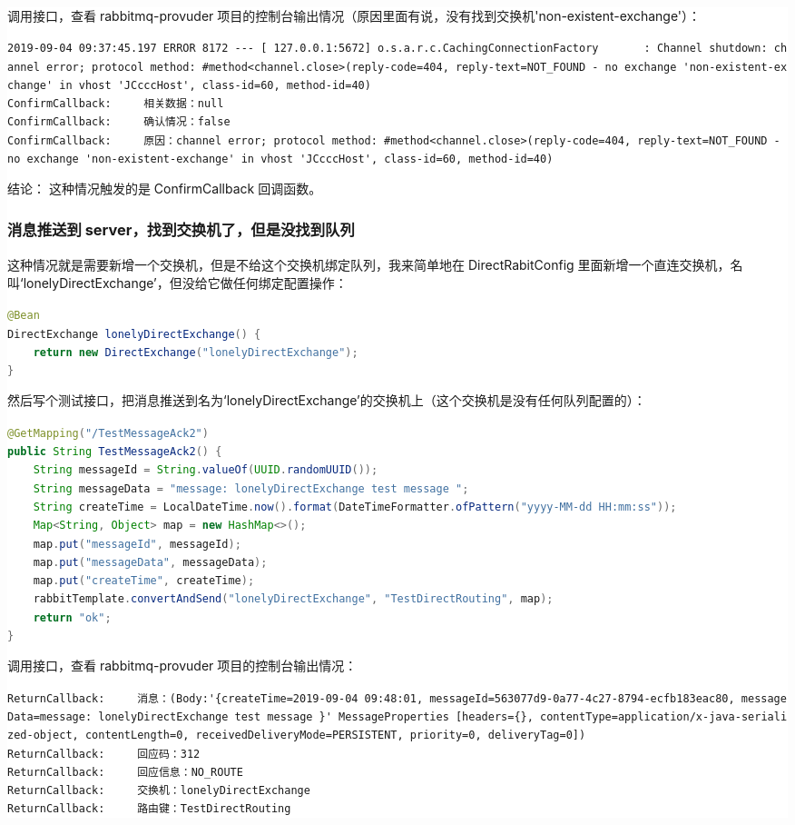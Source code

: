 调用接口，查看 rabbitmq-provuder 项目的控制台输出情况（原因里面有说，没有找到交换机'non-existent-exchange'）：

```log
2019-09-04 09:37:45.197 ERROR 8172 --- [ 127.0.0.1:5672] o.s.a.r.c.CachingConnectionFactory       : Channel shutdown: channel error; protocol method: #method<channel.close>(reply-code=404, reply-text=NOT_FOUND - no exchange 'non-existent-exchange' in vhost 'JCcccHost', class-id=60, method-id=40)
ConfirmCallback:     相关数据：null
ConfirmCallback:     确认情况：false
ConfirmCallback:     原因：channel error; protocol method: #method<channel.close>(reply-code=404, reply-text=NOT_FOUND - no exchange 'non-existent-exchange' in vhost 'JCcccHost', class-id=60, method-id=40)
```

结论： 这种情况触发的是 ConfirmCallback 回调函数。

### 消息推送到 server，找到交换机了，但是没找到队列

这种情况就是需要新增一个交换机，但是不给这个交换机绑定队列，我来简单地在 DirectRabitConfig 里面新增一个直连交换机，名叫‘lonelyDirectExchange’，但没给它做任何绑定配置操作：

```java
@Bean
DirectExchange lonelyDirectExchange() {
    return new DirectExchange("lonelyDirectExchange");
}
```

然后写个测试接口，把消息推送到名为‘lonelyDirectExchange’的交换机上（这个交换机是没有任何队列配置的）：

```java
@GetMapping("/TestMessageAck2")
public String TestMessageAck2() {
    String messageId = String.valueOf(UUID.randomUUID());
    String messageData = "message: lonelyDirectExchange test message ";
    String createTime = LocalDateTime.now().format(DateTimeFormatter.ofPattern("yyyy-MM-dd HH:mm:ss"));
    Map<String, Object> map = new HashMap<>();
    map.put("messageId", messageId);
    map.put("messageData", messageData);
    map.put("createTime", createTime);
    rabbitTemplate.convertAndSend("lonelyDirectExchange", "TestDirectRouting", map);
    return "ok";
}
```

调用接口，查看 rabbitmq-provuder 项目的控制台输出情况：

```log
ReturnCallback:     消息：(Body:'{createTime=2019-09-04 09:48:01, messageId=563077d9-0a77-4c27-8794-ecfb183eac80, messageData=message: lonelyDirectExchange test message }' MessageProperties [headers={}, contentType=application/x-java-serialized-object, contentLength=0, receivedDeliveryMode=PERSISTENT, priority=0, deliveryTag=0])
ReturnCallback:     回应码：312
ReturnCallback:     回应信息：NO_ROUTE
ReturnCallback:     交换机：lonelyDirectExchange
ReturnCallback:     路由键：TestDirectRouting
```
